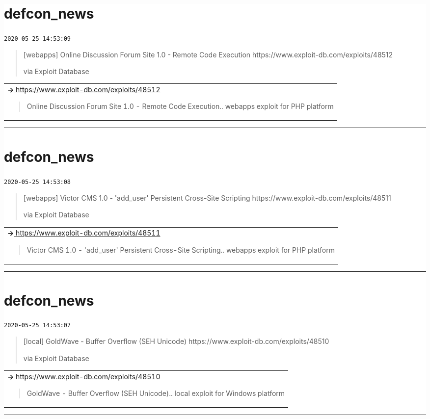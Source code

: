
# defcon_news
`2020-05-25 14:53:09`

<blockquote>
[webapps] Online Discussion Forum Site 1.0 - Remote Code Execution
https://www.exploit-db.com/exploits/48512

via Exploit Database
</blockquote>

<table><tr><td><b>→</b><a href="https://www.exploit-db.com/exploits/48512">
https://www.exploit-db.com/exploits/48512
</a>
<blockquote>
Online Discussion Forum Site 1.0 - Remote Code Execution.. webapps exploit for PHP platform
</blockquote>
</td></tr></table>

---

# defcon_news
`2020-05-25 14:53:08`

<blockquote>
[webapps] Victor CMS 1.0 - 'add_user' Persistent Cross-Site Scripting
https://www.exploit-db.com/exploits/48511

via Exploit Database
</blockquote>

<table><tr><td><b>→</b><a href="https://www.exploit-db.com/exploits/48511">
https://www.exploit-db.com/exploits/48511
</a>
<blockquote>
Victor CMS 1.0 - 'add_user' Persistent Cross-Site Scripting.. webapps exploit for PHP platform
</blockquote>
</td></tr></table>

---

# defcon_news
`2020-05-25 14:53:07`

<blockquote>
[local] GoldWave - Buffer Overflow (SEH Unicode)
https://www.exploit-db.com/exploits/48510

via Exploit Database
</blockquote>

<table><tr><td><b>→</b><a href="https://www.exploit-db.com/exploits/48510">
https://www.exploit-db.com/exploits/48510
</a>
<blockquote>
GoldWave - Buffer Overflow (SEH Unicode).. local exploit for Windows platform
</blockquote>
</td></tr></table>

---